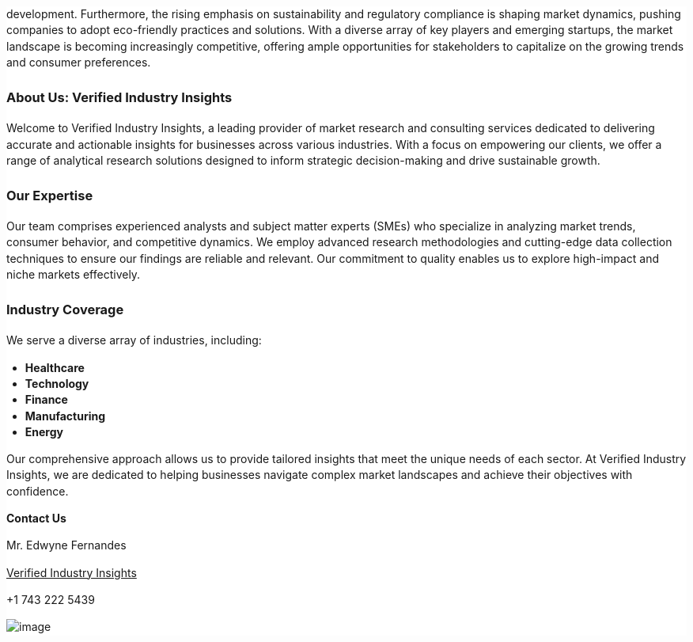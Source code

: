 development. Furthermore, the rising emphasis on sustainability and regulatory compliance is shaping market dynamics, pushing companies to adopt eco-friendly practices and solutions. With a diverse array of key players and emerging startups, the market landscape is becoming increasingly competitive, offering ample opportunities for stakeholders to capitalize on the growing trends and consumer preferences.</p><h3>About Us: Verified Industry Insights</h3><p>Welcome to Verified Industry Insights, a leading provider of market research and consulting services dedicated to delivering accurate and actionable insights for businesses across various industries. With a focus on empowering our clients, we offer a range of analytical research solutions designed to inform strategic decision-making and drive sustainable growth.</p><h3>Our Expertise</h3><p>Our team comprises experienced analysts and subject matter experts (SMEs) who specialize in analyzing market trends, consumer behavior, and competitive dynamics. We employ advanced research methodologies and cutting-edge data collection techniques to ensure our findings are reliable and relevant. Our commitment to quality enables us to explore high-impact and niche markets effectively.</p><h3>Industry Coverage</h3><p>We serve a diverse array of industries, including:</p><ul><li><strong>Healthcare</strong></li><li><strong>Technology</strong></li><li><strong>Finance</strong></li><li><strong>Manufacturing</strong></li><li><strong>Energy</strong></li></ul><p>Our comprehensive approach allows us to provide tailored insights that meet the unique needs of each sector. At Verified Industry Insights, we are dedicated to helping businesses navigate complex market landscapes and achieve their objectives with confidence.</p><p><strong>Contact Us</strong></p><p>Mr. Edwyne Fernandes</p><p><a href="https://www.verifiedindustryinsights.com/">Verified Industry Insights</a></p><p>+1 743 222 5439</p>
![image](https://github.com/user-attachments/assets/63d90b3d-1fba-4909-8fc4-fcba5f4addd0)

